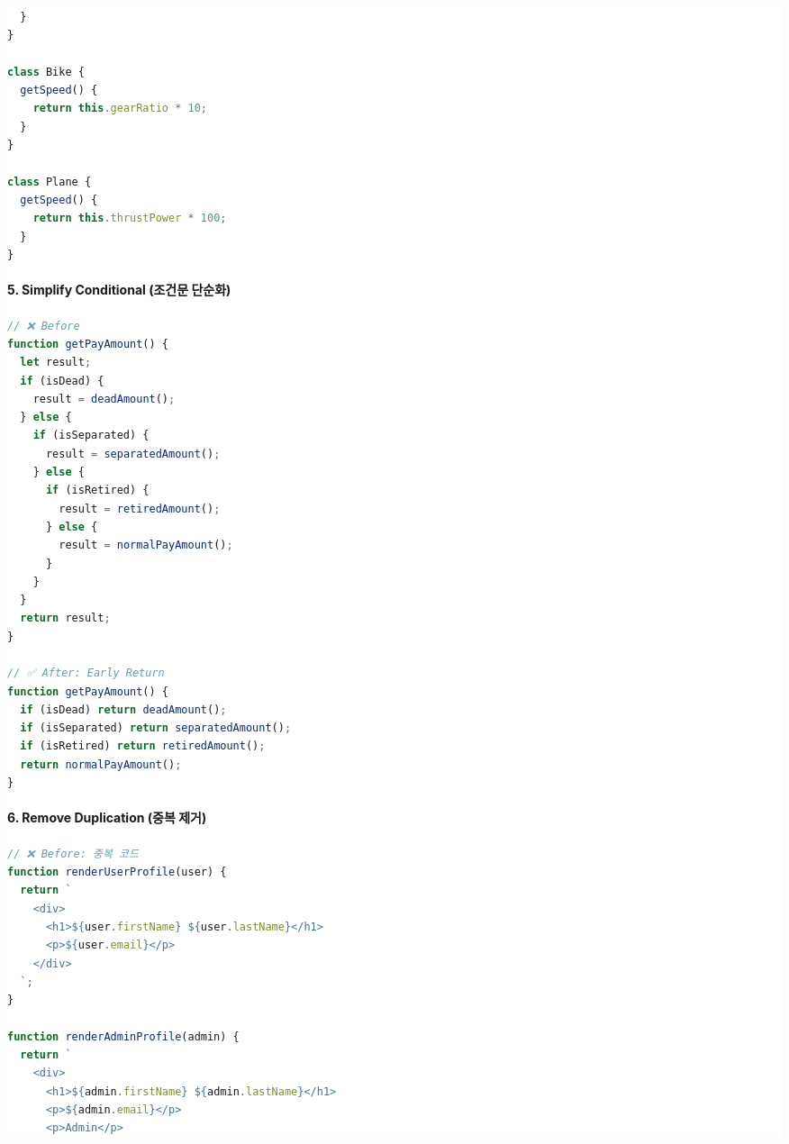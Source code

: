 ```typescript
  }
}

class Bike {
  getSpeed() {
    return this.gearRatio * 10;
  }
}

class Plane {
  getSpeed() {
    return this.thrustPower * 100;
  }
}
```

#### 5. Simplify Conditional (조건문 단순화)
```typescript
// ❌ Before
function getPayAmount() {
  let result;
  if (isDead) {
    result = deadAmount();
  } else {
    if (isSeparated) {
      result = separatedAmount();
    } else {
      if (isRetired) {
        result = retiredAmount();
      } else {
        result = normalPayAmount();
      }
    }
  }
  return result;
}

// ✅ After: Early Return
function getPayAmount() {
  if (isDead) return deadAmount();
  if (isSeparated) return separatedAmount();
  if (isRetired) return retiredAmount();
  return normalPayAmount();
}
```

#### 6. Remove Duplication (중복 제거)
```typescript
// ❌ Before: 중복 코드
function renderUserProfile(user) {
  return `
    <div>
      <h1>${user.firstName} ${user.lastName}</h1>
      <p>${user.email}</p>
    </div>
  `;
}

function renderAdminProfile(admin) {
  return `
    <div>
      <h1>${admin.firstName} ${admin.lastName}</h1>
      <p>${admin.email}</p>
      <p>Admin</p>
```